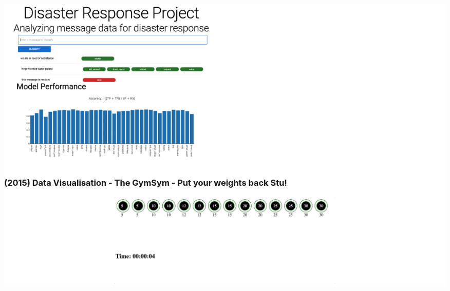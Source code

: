   <img src="../assets/projects/udacity_project2.png" width="50%" />
</p>


### (2015) Data Visualisation - The GymSym - Put your weights back Stu!

<p align="middle">
  <img src="../assets/projects/gymsym.gif" width="50%" />
</p>
